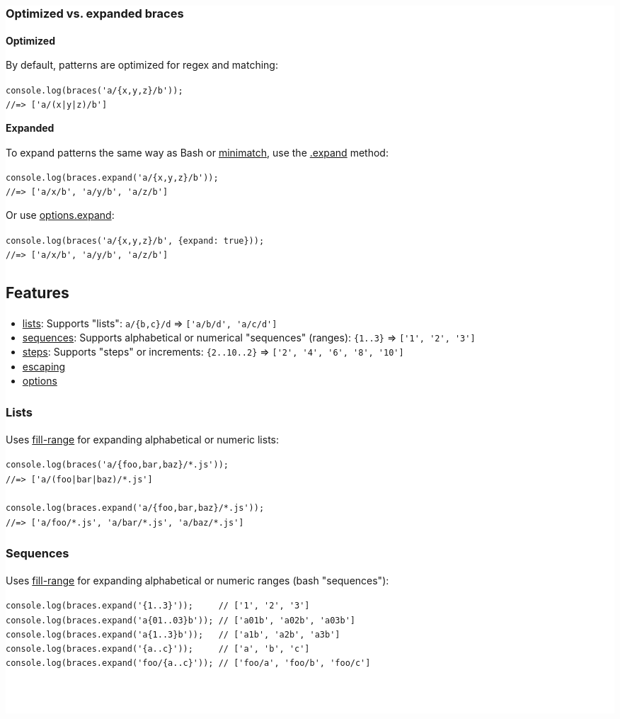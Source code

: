 <h3 id="optimized-vs.-expanded-braces">Optimized vs. expanded braces</h3>

<p><strong>Optimized</strong></p>

<p>By default, patterns are optimized for regex and matching:</p>

<pre><code class="js">console.log(braces('a/{x,y,z}/b'));
//=&gt; ['a/(x|y|z)/b']
</code></pre>

<p><strong>Expanded</strong></p>

<p>To expand patterns the same way as Bash or <a href="https://github.com/isaacs/minimatch">minimatch</a>, use the <a href="#expand">.expand</a> method:</p>

<pre><code class="js">console.log(braces.expand('a/{x,y,z}/b'));
//=&gt; ['a/x/b', 'a/y/b', 'a/z/b']
</code></pre>

<p>Or use <a href="#optionsexpand">options.expand</a>:</p>

<pre><code class="js">console.log(braces('a/{x,y,z}/b', {expand: true}));
//=&gt; ['a/x/b', 'a/y/b', 'a/z/b']
</code></pre>

<h2 id="features">Features</h2>

<ul>
<li><a href="#lists">lists</a>: Supports "lists": <code>a/{b,c}/d</code> => <code>['a/b/d', 'a/c/d']</code></li>
<li><a href="#sequences">sequences</a>: Supports alphabetical or numerical "sequences" (ranges): <code>{1..3}</code> => <code>['1', '2', '3']</code></li>
<li><a href="#steps">steps</a>: Supports "steps" or increments: <code>{2..10..2}</code> => <code>['2', '4', '6', '8', '10']</code></li>
<li><a href="#escaping">escaping</a></li>
<li><a href="#options">options</a></li>
</ul>

<h3 id="lists">Lists</h3>

<p>Uses <a href="https://github.com/jonschlinkert/fill-range">fill-range</a> for expanding alphabetical or numeric lists:</p>

<pre><code class="js">console.log(braces('a/{foo,bar,baz}/*.js'));
//=&gt; ['a/(foo|bar|baz)/*.js']

console.log(braces.expand('a/{foo,bar,baz}/*.js'));
//=&gt; ['a/foo/*.js', 'a/bar/*.js', 'a/baz/*.js']
</code></pre>

<h3 id="sequences">Sequences</h3>

<p>Uses <a href="https://github.com/jonschlinkert/fill-range">fill-range</a> for expanding alphabetical or numeric ranges (bash "sequences"):</p>

<pre><code class="js">console.log(braces.expand('{1..3}'));     // ['1', '2', '3']
console.log(braces.expand('a{01..03}b')); // ['a01b', 'a02b', 'a03b']
console.log(braces.expand('a{1..3}b'));   // ['a1b', 'a2b', 'a3b']
console.log(braces.expand('{a..c}'));     // ['a', 'b', 'c']
console.log(braces.expand('foo/{a..c}')); // ['foo/a', 'foo/b', 'foo/c']
